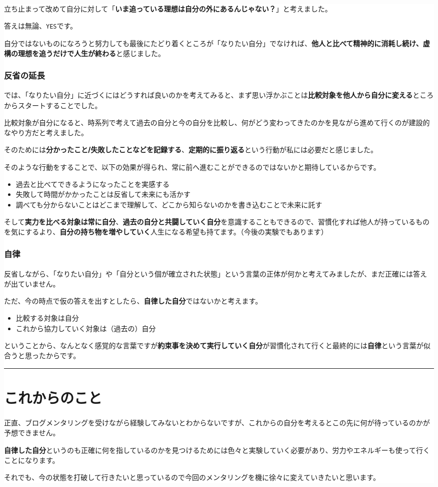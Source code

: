 立ち止まって改めて自分に対して「**いま追っている理想は自分の外にあるんじゃない？**」と考えました。

答えは無論、`YES`です。

自分ではないものになろうと努力しても最後にたどり着くところが「なりたい自分」でなければ、**他人と比べて精神的に消耗し続け、虚構の理想を追うだけで人生が終わる**と感じました。

### 反省の延長
では、「なりたい自分」に近づくにはどうすれば良いのかを考えてみると、まず思い浮かぶことは**比較対象を他人から自分に変える**ところからスタートすることでした。

比較対象が自分になると、時系列で考えて過去の自分と今の自分を比較し、何がどう変わってきたのかを見ながら進めて行くのが建設的なやり方だと考えました。

そのためには**分かったこと/失敗したことなどを記録する**、**定期的に振り返る**という行動が私には必要だと感じました。

そのような行動をすることで、以下の効果が得られ、常に前へ進むことができるのではないかと期待しているからです。

- 過去と比べてできるようになったことを実感する
- 失敗して時間がかかったことは反省して未来にも活かす
- 調べても分からないことはどこまで理解して、どこから知らないのかを書き込むことで未来に託す

そして**実力を比べる対象は常に自分**、**過去の自分と共闘していく自分**を意識することもできるので、習慣化すれば他人が持っているものを気にするより、**自分の持ち物を増やしていく**人生になる希望も持てます。（今後の実験でもあります）

### 自律
反省しながら、「なりたい自分」や「自分という個が確立された状態」という言葉の正体が何かと考えてみましたが、まだ正確には答えが出ていません。

ただ、今の時点で仮の答えを出すとしたら、**自律した自分**ではないかと考えます。

- 比較する対象は自分
- これから協力していく対象は（過去の）自分

ということから、なんとなく感覚的な言葉ですが**約束事を決めて実行していく自分**が習慣化されて行くと最終的には**自律**という言葉が似合うと思ったからです。
<hr size="65px;">

# これからのこと
正直、ブログメンタリングを受けながら経験してみないとわからないですが、これからの自分を考えるとこの先に何が待っているのかが予想できません。

**自律した自分**というのも正確に何を指しているのかを見つけるためには色々と実験していく必要があり、労力やエネルギーも使って行くことになります。

それでも、今の状態を打破して行きたいと思っているので今回のメンタリングを機に徐々に変えていきたいと思います。
